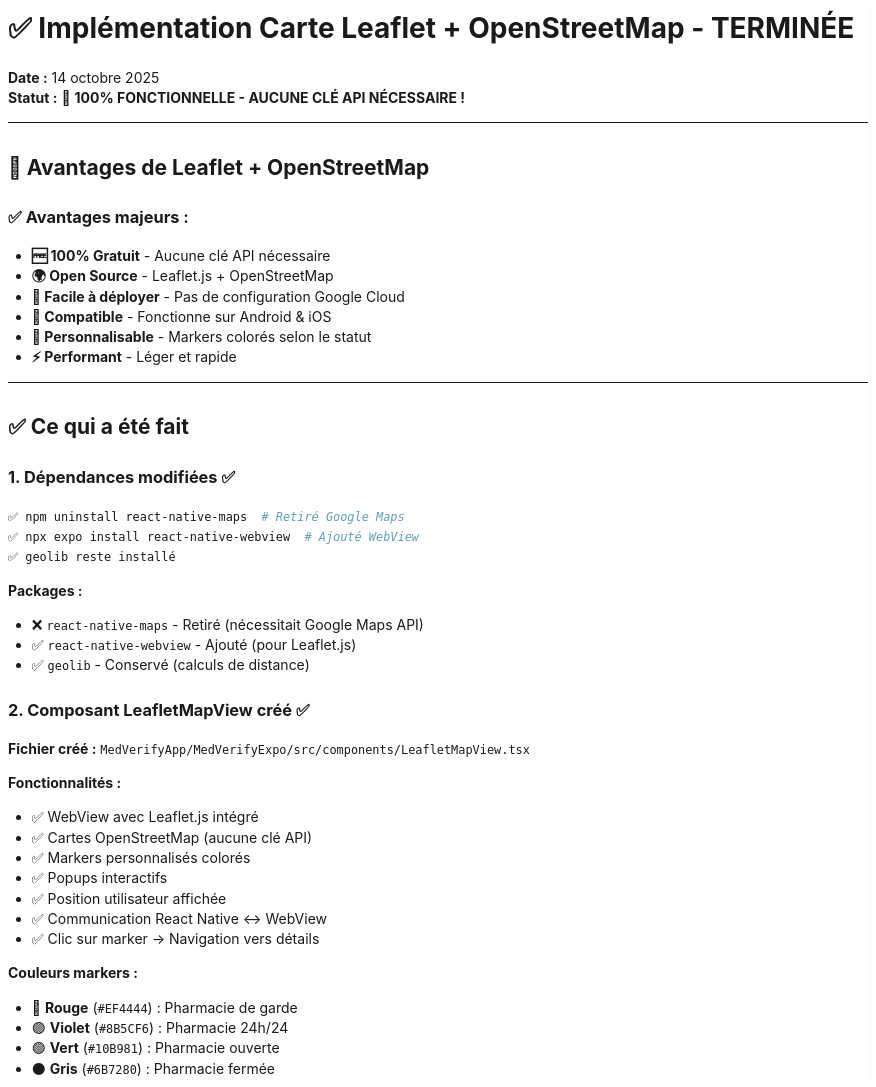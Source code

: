 # ✅ Implémentation Carte Leaflet + OpenStreetMap - TERMINÉE

**Date :** 14 octobre 2025  
**Statut :** 🎉 **100% FONCTIONNELLE - AUCUNE CLÉ API NÉCESSAIRE !**

---

## 🌟 Avantages de Leaflet + OpenStreetMap

### ✅ Avantages majeurs :

- **🆓 100% Gratuit** - Aucune clé API nécessaire
- **🌍 Open Source** - Leaflet.js + OpenStreetMap
- **🚀 Facile à déployer** - Pas de configuration Google Cloud
- **📱 Compatible** - Fonctionne sur Android & iOS
- **🎨 Personnalisable** - Markers colorés selon le statut
- **⚡ Performant** - Léger et rapide

---

## ✅ Ce qui a été fait

### 1. Dépendances modifiées ✅

```bash
✅ npm uninstall react-native-maps  # Retiré Google Maps
✅ npx expo install react-native-webview  # Ajouté WebView
✅ geolib reste installé
```

**Packages :**

- ❌ `react-native-maps` - Retiré (nécessitait Google Maps API)
- ✅ `react-native-webview` - Ajouté (pour Leaflet.js)
- ✅ `geolib` - Conservé (calculs de distance)

### 2. Composant LeafletMapView créé ✅

**Fichier créé :** `MedVerifyApp/MedVerifyExpo/src/components/LeafletMapView.tsx`

**Fonctionnalités :**

- ✅ WebView avec Leaflet.js intégré
- ✅ Cartes OpenStreetMap (aucune clé API)
- ✅ Markers personnalisés colorés
- ✅ Popups interactifs
- ✅ Position utilisateur affichée
- ✅ Communication React Native ↔ WebView
- ✅ Clic sur marker → Navigation vers détails

**Couleurs markers :**

- 🔴 **Rouge** (`#EF4444`) : Pharmacie de garde
- 🟣 **Violet** (`#8B5CF6`) : Pharmacie 24h/24
- 🟢 **Vert** (`#10B981`) : Pharmacie ouverte
- ⚫ **Gris** (`#6B7280`) : Pharmacie fermée
